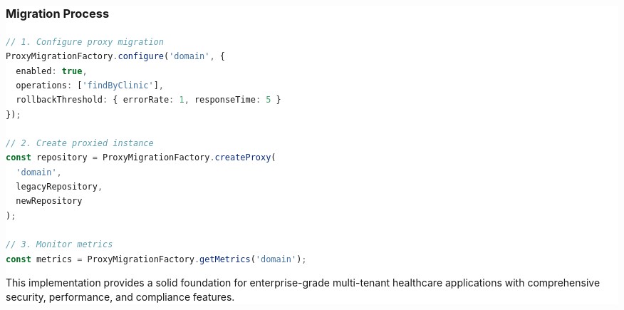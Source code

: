 ### Migration Process
```typescript
// 1. Configure proxy migration
ProxyMigrationFactory.configure('domain', {
  enabled: true,
  operations: ['findByClinic'],
  rollbackThreshold: { errorRate: 1, responseTime: 5 }
});

// 2. Create proxied instance
const repository = ProxyMigrationFactory.createProxy(
  'domain',
  legacyRepository,
  newRepository
);

// 3. Monitor metrics
const metrics = ProxyMigrationFactory.getMetrics('domain');
```

This implementation provides a solid foundation for enterprise-grade multi-tenant healthcare applications with comprehensive security, performance, and compliance features.